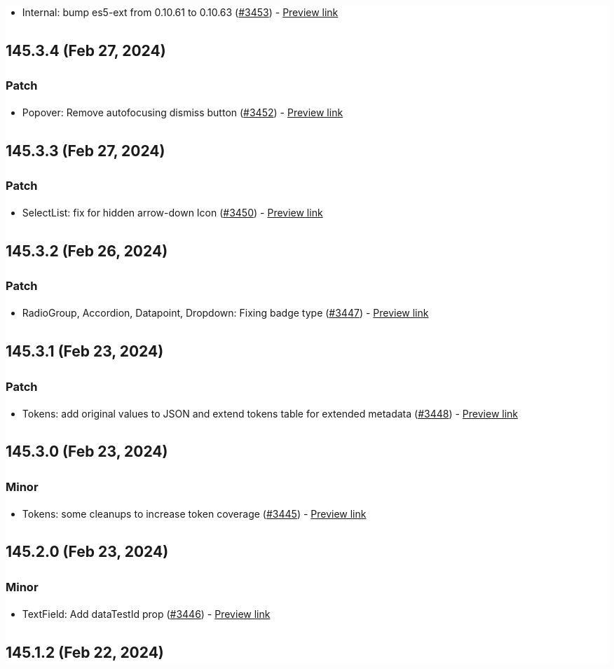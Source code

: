 - Internal: bump es5-ext from 0.10.61 to 0.10.63 ([#3453](https://github.com/pinterest/gestalt/pull/3453)) - [Preview link](https://deploy-preview-3453--gestalt.netlify.app?devexample=true)

## 145.3.4 (Feb 27, 2024)

### Patch

- Popover: Remove autofocusing dismiss button ([#3452](https://github.com/pinterest/gestalt/pull/3452)) - [Preview link](https://deploy-preview-3452--gestalt.netlify.app?devexample=true)

## 145.3.3 (Feb 27, 2024)

### Patch

- SelectList: fix for hidden arrow-down Icon ([#3450](https://github.com/pinterest/gestalt/pull/3450)) - [Preview link](https://deploy-preview-3450--gestalt.netlify.app?devexample=true)

## 145.3.2 (Feb 26, 2024)

### Patch

- RadioGroup, Accordion, Datapoint, Dropdown: Fixing badge type ([#3447](https://github.com/pinterest/gestalt/pull/3447)) - [Preview link](https://deploy-preview-3447--gestalt.netlify.app?devexample=true)

## 145.3.1 (Feb 23, 2024)

### Patch

- Tokens: add original values to JSON and extend tokens table for extended metadata ([#3448](https://github.com/pinterest/gestalt/pull/3448)) - [Preview link](https://deploy-preview-3448--gestalt.netlify.app?devexample=true)

## 145.3.0 (Feb 23, 2024)

### Minor

- Tokens: some cleanups to increase token coverage ([#3445](https://github.com/pinterest/gestalt/pull/3445)) - [Preview link](https://deploy-preview-3445--gestalt.netlify.app?devexample=true)

## 145.2.0 (Feb 23, 2024)

### Minor

- TextField: Add dataTestId prop ([#3446](https://github.com/pinterest/gestalt/pull/3446)) - [Preview link](https://deploy-preview-3446--gestalt.netlify.app?devexample=true)

## 145.1.2 (Feb 22, 2024)
